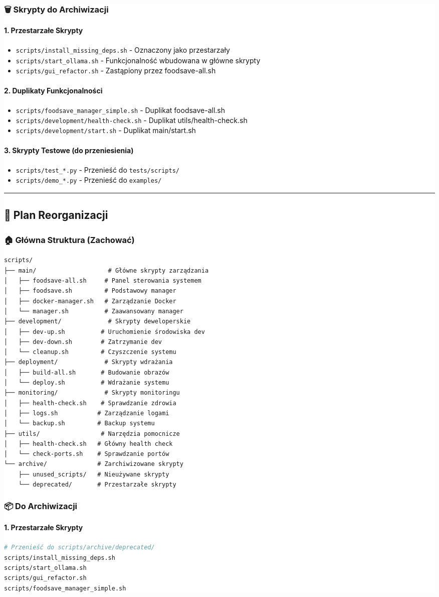 ### 🗑️ Skrypty do Archiwizacji

#### 1. **Przestarzałe Skrypty**
- `scripts/install_missing_deps.sh` - Oznaczony jako przestarzały
- `scripts/start_ollama.sh` - Funkcjonalność wbudowana w główne skrypty
- `scripts/gui_refactor.sh` - Zastąpiony przez foodsave-all.sh

#### 2. **Duplikaty Funkcjonalności**
- `scripts/foodsave_manager_simple.sh` - Duplikat foodsave-all.sh
- `scripts/development/health-check.sh` - Duplikat utils/health-check.sh
- `scripts/development/start.sh` - Duplikat main/start.sh

#### 3. **Skrypty Testowe (do przeniesienia)**
- `scripts/test_*.py` - Przenieść do `tests/scripts/`
- `scripts/demo_*.py` - Przenieść do `examples/`

---

## 📁 Plan Reorganizacji

### 🏠 Główna Struktura (Zachować)

```
scripts/
├── main/                    # Główne skrypty zarządzania
│   ├── foodsave-all.sh     # Panel sterowania systemem
│   ├── foodsave.sh         # Podstawowy manager
│   ├── docker-manager.sh   # Zarządzanie Docker
│   └── manager.sh          # Zaawansowany manager
├── development/             # Skrypty deweloperskie
│   ├── dev-up.sh          # Uruchomienie środowiska dev
│   ├── dev-down.sh        # Zatrzymanie dev
│   └── cleanup.sh         # Czyszczenie systemu
├── deployment/             # Skrypty wdrażania
│   ├── build-all.sh       # Budowanie obrazów
│   └── deploy.sh          # Wdrażanie systemu
├── monitoring/             # Skrypty monitoringu
│   ├── health-check.sh    # Sprawdzanie zdrowia
│   ├── logs.sh           # Zarządzanie logami
│   └── backup.sh         # Backup systemu
├── utils/                 # Narzędzia pomocnicze
│   ├── health-check.sh   # Główny health check
│   └── check-ports.sh    # Sprawdzanie portów
└── archive/              # Zarchiwizowane skrypty
    ├── unused_scripts/   # Nieużywane skrypty
    └── deprecated/       # Przestarzałe skrypty
```

### 📦 Do Archiwizacji

#### 1. **Przestarzałe Skrypty**
```bash
# Przenieść do scripts/archive/deprecated/
scripts/install_missing_deps.sh
scripts/start_ollama.sh
scripts/gui_refactor.sh
scripts/foodsave_manager_simple.sh
```
